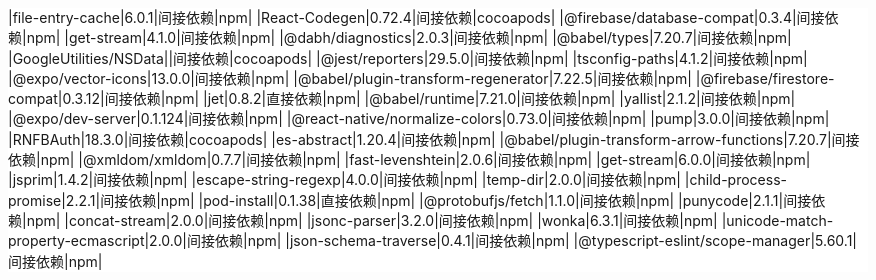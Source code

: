 |file-entry-cache|6.0.1|间接依赖|npm|
|React-Codegen|0.72.4|间接依赖|cocoapods|
|@firebase/database-compat|0.3.4|间接依赖|npm|
|get-stream|4.1.0|间接依赖|npm|
|@dabh/diagnostics|2.0.3|间接依赖|npm|
|@babel/types|7.20.7|间接依赖|npm|
|GoogleUtilities/NSData||间接依赖|cocoapods|
|@jest/reporters|29.5.0|间接依赖|npm|
|tsconfig-paths|4.1.2|间接依赖|npm|
|@expo/vector-icons|13.0.0|间接依赖|npm|
|@babel/plugin-transform-regenerator|7.22.5|间接依赖|npm|
|@firebase/firestore-compat|0.3.12|间接依赖|npm|
|jet|0.8.2|直接依赖|npm|
|@babel/runtime|7.21.0|间接依赖|npm|
|yallist|2.1.2|间接依赖|npm|
|@expo/dev-server|0.1.124|间接依赖|npm|
|@react-native/normalize-colors|0.73.0|间接依赖|npm|
|pump|3.0.0|间接依赖|npm|
|RNFBAuth|18.3.0|间接依赖|cocoapods|
|es-abstract|1.20.4|间接依赖|npm|
|@babel/plugin-transform-arrow-functions|7.20.7|间接依赖|npm|
|@xmldom/xmldom|0.7.7|间接依赖|npm|
|fast-levenshtein|2.0.6|间接依赖|npm|
|get-stream|6.0.0|间接依赖|npm|
|jsprim|1.4.2|间接依赖|npm|
|escape-string-regexp|4.0.0|间接依赖|npm|
|temp-dir|2.0.0|间接依赖|npm|
|child-process-promise|2.2.1|间接依赖|npm|
|pod-install|0.1.38|直接依赖|npm|
|@protobufjs/fetch|1.1.0|间接依赖|npm|
|punycode|2.1.1|间接依赖|npm|
|concat-stream|2.0.0|间接依赖|npm|
|jsonc-parser|3.2.0|间接依赖|npm|
|wonka|6.3.1|间接依赖|npm|
|unicode-match-property-ecmascript|2.0.0|间接依赖|npm|
|json-schema-traverse|0.4.1|间接依赖|npm|
|@typescript-eslint/scope-manager|5.60.1|间接依赖|npm|